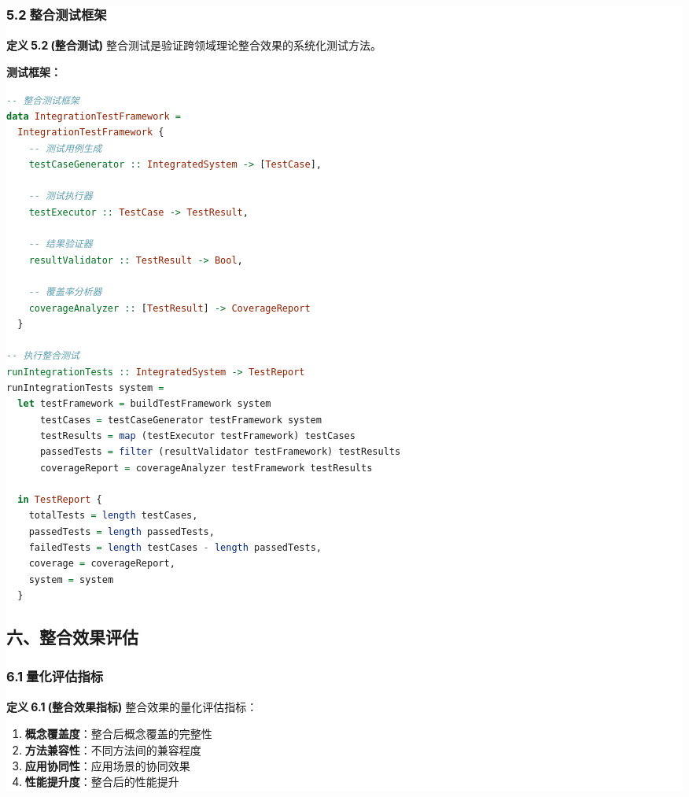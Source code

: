 ### 5.2 整合测试框架

**定义 5.2 (整合测试)**
整合测试是验证跨领域理论整合效果的系统化测试方法。

**测试框架：**

```haskell
-- 整合测试框架
data IntegrationTestFramework = 
  IntegrationTestFramework {
    -- 测试用例生成
    testCaseGenerator :: IntegratedSystem -> [TestCase],
    
    -- 测试执行器
    testExecutor :: TestCase -> TestResult,
    
    -- 结果验证器
    resultValidator :: TestResult -> Bool,
    
    -- 覆盖率分析器
    coverageAnalyzer :: [TestResult] -> CoverageReport
  }

-- 执行整合测试
runIntegrationTests :: IntegratedSystem -> TestReport
runIntegrationTests system = 
  let testFramework = buildTestFramework system
      testCases = testCaseGenerator testFramework system
      testResults = map (testExecutor testFramework) testCases
      passedTests = filter (resultValidator testFramework) testResults
      coverageReport = coverageAnalyzer testFramework testResults
      
  in TestReport {
    totalTests = length testCases,
    passedTests = length passedTests,
    failedTests = length testCases - length passedTests,
    coverage = coverageReport,
    system = system
  }
```

## 六、整合效果评估

### 6.1 量化评估指标

**定义 6.1 (整合效果指标)**
整合效果的量化评估指标：

1. **概念覆盖度**：整合后概念覆盖的完整性
2. **方法兼容性**：不同方法间的兼容程度
3. **应用协同性**：应用场景的协同效果
4. **性能提升度**：整合后的性能提升
